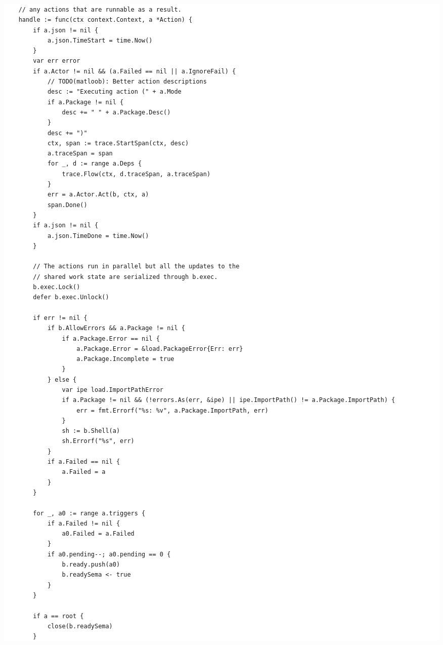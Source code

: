 ```
	// any actions that are runnable as a result.
	handle := func(ctx context.Context, a *Action) {
		if a.json != nil {
			a.json.TimeStart = time.Now()
		}
		var err error
		if a.Actor != nil && (a.Failed == nil || a.IgnoreFail) {
			// TODO(matloob): Better action descriptions
			desc := "Executing action (" + a.Mode
			if a.Package != nil {
				desc += " " + a.Package.Desc()
			}
			desc += ")"
			ctx, span := trace.StartSpan(ctx, desc)
			a.traceSpan = span
			for _, d := range a.Deps {
				trace.Flow(ctx, d.traceSpan, a.traceSpan)
			}
			err = a.Actor.Act(b, ctx, a)
			span.Done()
		}
		if a.json != nil {
			a.json.TimeDone = time.Now()
		}

		// The actions run in parallel but all the updates to the
		// shared work state are serialized through b.exec.
		b.exec.Lock()
		defer b.exec.Unlock()

		if err != nil {
			if b.AllowErrors && a.Package != nil {
				if a.Package.Error == nil {
					a.Package.Error = &load.PackageError{Err: err}
					a.Package.Incomplete = true
				}
			} else {
				var ipe load.ImportPathError
				if a.Package != nil && (!errors.As(err, &ipe) || ipe.ImportPath() != a.Package.ImportPath) {
					err = fmt.Errorf("%s: %v", a.Package.ImportPath, err)
				}
				sh := b.Shell(a)
				sh.Errorf("%s", err)
			}
			if a.Failed == nil {
				a.Failed = a
			}
		}

		for _, a0 := range a.triggers {
			if a.Failed != nil {
				a0.Failed = a.Failed
			}
			if a0.pending--; a0.pending == 0 {
				b.ready.push(a0)
				b.readySema <- true
			}
		}

		if a == root {
			close(b.readySema)
		}
```